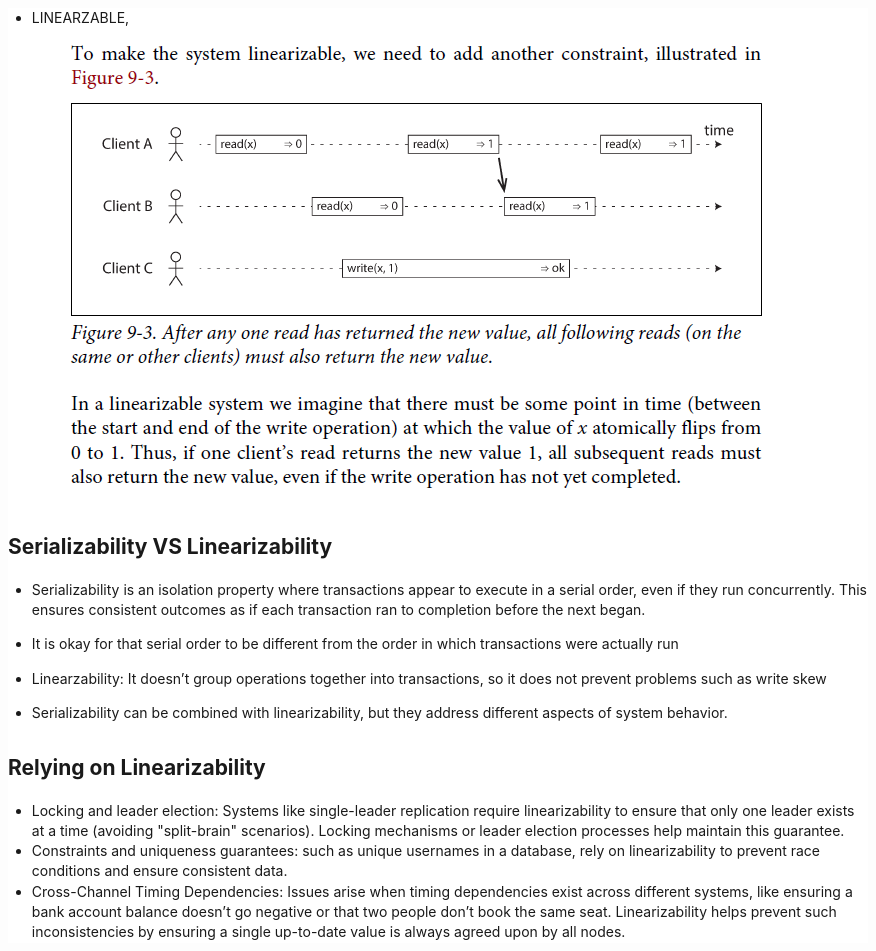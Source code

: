- LINEARZABLE, 
![alt text](image-4.png)

## Serializability VS  Linearizability
- Serializability is an isolation property where transactions appear to execute in a serial order, even if they run concurrently. This ensures consistent outcomes as if each transaction ran to completion before the next began.
- It is okay for that serial order to be different from the order in which transactions were actually run

- Linearzability: It doesn’t group operations together into transactions, so it does not prevent problems such as write skew

- Serializability can be combined with linearizability, but they address different aspects of system behavior.

## Relying on Linearizability
- Locking and leader election: Systems like single-leader replication require linearizability to ensure that only one leader exists at a time (avoiding "split-brain" scenarios). Locking mechanisms or leader election processes help maintain this guarantee.
- Constraints and uniqueness guarantees: such as unique usernames in a database, rely on linearizability to prevent race conditions and ensure consistent data.
- Cross-Channel Timing Dependencies: Issues arise when timing dependencies exist across different systems, like ensuring a bank account balance doesn’t go negative or that two people don’t book the same seat. Linearizability helps prevent such inconsistencies by ensuring a single up-to-date value is always agreed upon by all nodes.